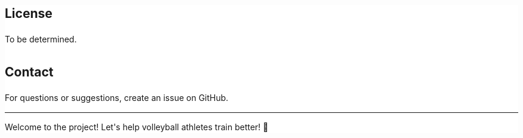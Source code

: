 ## License

To be determined.

## Contact

For questions or suggestions, create an issue on GitHub.

---

Welcome to the project! Let's help volleyball athletes train better! 🏐
